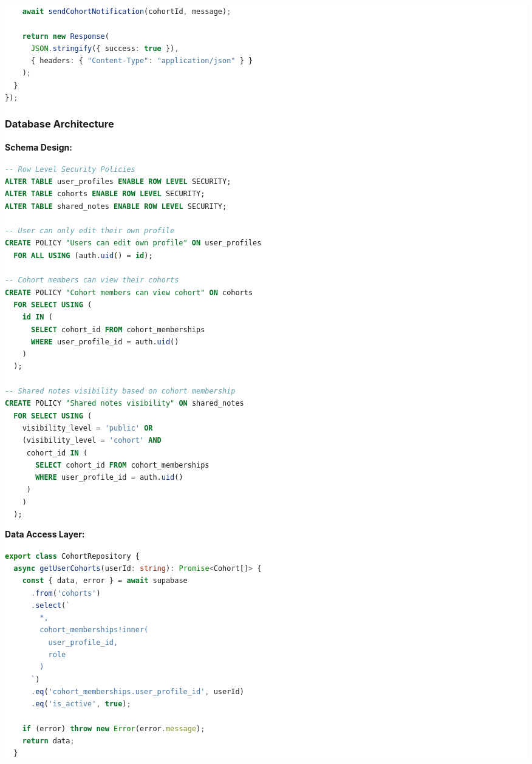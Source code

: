 ```typescript
    await sendCohortNotification(cohortId, message);

    return new Response(
      JSON.stringify({ success: true }),
      { headers: { "Content-Type": "application/json" } }
    );
  }
});
```

### Database Architecture

**Schema Design:**
```sql
-- Row Level Security Policies
ALTER TABLE user_profiles ENABLE ROW LEVEL SECURITY;
ALTER TABLE cohorts ENABLE ROW LEVEL SECURITY;
ALTER TABLE shared_notes ENABLE ROW LEVEL SECURITY;

-- User can only edit their own profile
CREATE POLICY "Users can edit own profile" ON user_profiles
  FOR ALL USING (auth.uid() = id);

-- Cohort members can view their cohorts
CREATE POLICY "Cohort members can view cohort" ON cohorts
  FOR SELECT USING (
    id IN (
      SELECT cohort_id FROM cohort_memberships
      WHERE user_profile_id = auth.uid()
    )
  );

-- Shared notes visibility based on cohort membership
CREATE POLICY "Shared notes visibility" ON shared_notes
  FOR SELECT USING (
    visibility_level = 'public' OR
    (visibility_level = 'cohort' AND
     cohort_id IN (
       SELECT cohort_id FROM cohort_memberships
       WHERE user_profile_id = auth.uid()
     )
    )
  );
```

**Data Access Layer:**
```typescript
export class CohortRepository {
  async getUserCohorts(userId: string): Promise<Cohort[]> {
    const { data, error } = await supabase
      .from('cohorts')
      .select(`
        *,
        cohort_memberships!inner(
          user_profile_id,
          role
        )
      `)
      .eq('cohort_memberships.user_profile_id', userId)
      .eq('is_active', true);

    if (error) throw new Error(error.message);
    return data;
  }
```